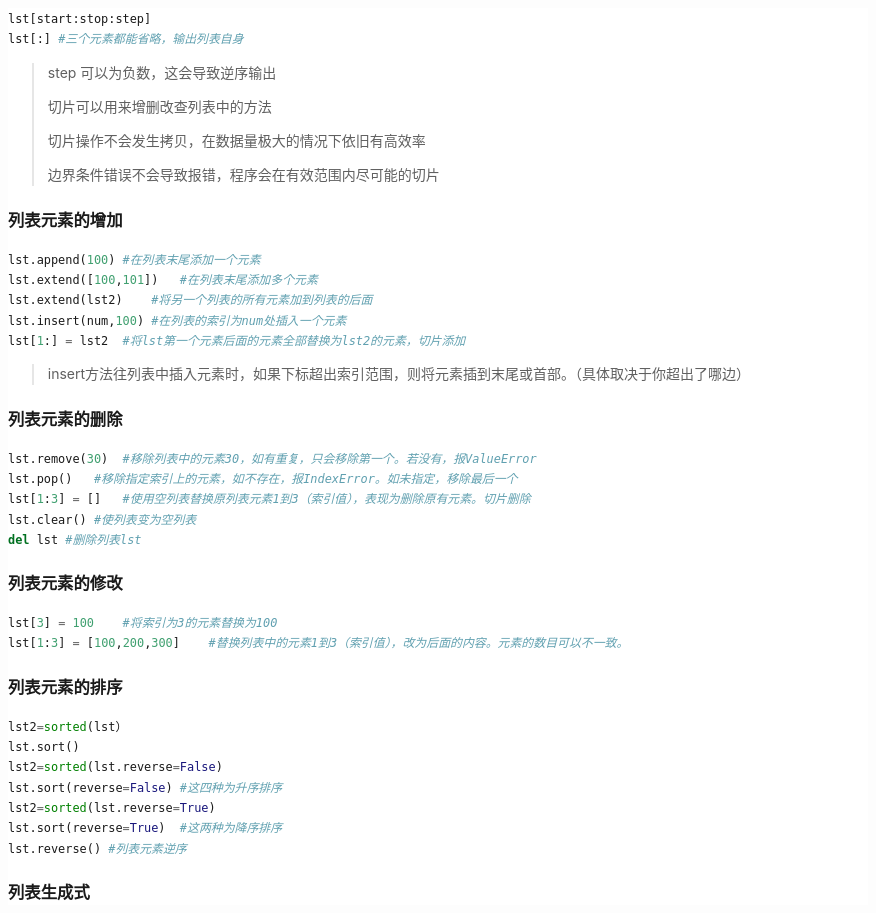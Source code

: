 ```python
lst[start:stop:step]	
lst[:] #三个元素都能省略，输出列表自身
```

> step 可以为负数，这会导致逆序输出
>
> 切片可以用来增删改查列表中的方法
> 
> 切片操作不会发生拷贝，在数据量极大的情况下依旧有高效率
> 
> 边界条件错误不会导致报错，程序会在有效范围内尽可能的切片

### 列表元素的增加

```python
lst.append(100)	#在列表末尾添加一个元素
lst.extend([100,101])	#在列表末尾添加多个元素
lst.extend(lst2)	#将另一个列表的所有元素加到列表的后面
lst.insert(num,100)	#在列表的索引为num处插入一个元素
lst[1:] = lst2	#将lst第一个元素后面的元素全部替换为lst2的元素，切片添加
```

> insert方法往列表中插入元素时，如果下标超出索引范围，则将元素插到末尾或首部。（具体取决于你超出了哪边）

### 列表元素的删除

```python
lst.remove(30)	#移除列表中的元素30，如有重复，只会移除第一个。若没有，报ValueError
lst.pop()	#移除指定索引上的元素，如不存在，报IndexError。如未指定，移除最后一个
lst[1:3] = []	#使用空列表替换原列表元素1到3（索引值），表现为删除原有元素。切片删除
lst.clear()	#使列表变为空列表
del lst	#删除列表lst
```

### 列表元素的修改

```python
lst[3] = 100	#将索引为3的元素替换为100
lst[1:3] = [100,200,300]	#替换列表中的元素1到3（索引值），改为后面的内容。元素的数目可以不一致。
```

### 列表元素的排序

```python
lst2=sorted(lst）
lst.sort()
lst2=sorted(lst.reverse=False)
lst.sort(reverse=False)	#这四种为升序排序
lst2=sorted(lst.reverse=True)
lst.sort(reverse=True)	#这两种为降序排序
lst.reverse() #列表元素逆序
```

### 列表生成式

